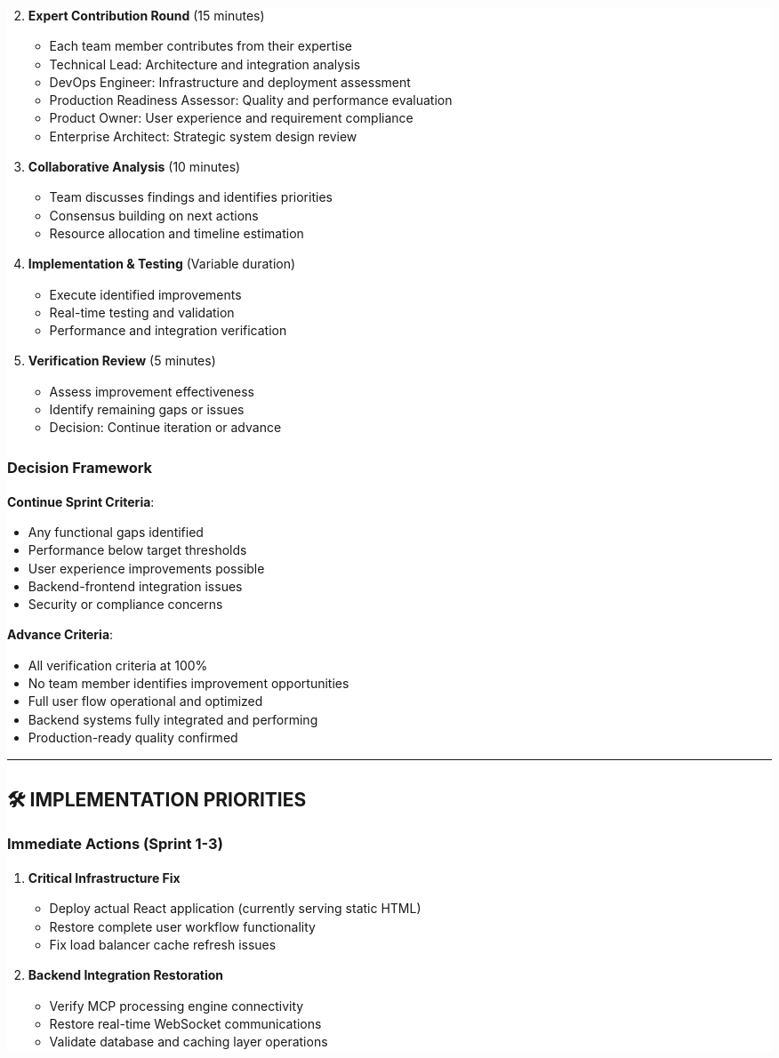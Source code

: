 2. **Expert Contribution Round** (15 minutes)
   - Each team member contributes from their expertise
   - Technical Lead: Architecture and integration analysis
   - DevOps Engineer: Infrastructure and deployment assessment  
   - Production Readiness Assessor: Quality and performance evaluation
   - Product Owner: User experience and requirement compliance
   - Enterprise Architect: Strategic system design review

3. **Collaborative Analysis** (10 minutes)
   - Team discusses findings and identifies priorities
   - Consensus building on next actions
   - Resource allocation and timeline estimation

4. **Implementation & Testing** (Variable duration)
   - Execute identified improvements
   - Real-time testing and validation
   - Performance and integration verification

5. **Verification Review** (5 minutes)
   - Assess improvement effectiveness
   - Identify remaining gaps or issues
   - Decision: Continue iteration or advance

### **Decision Framework**

**Continue Sprint Criteria**:
- Any functional gaps identified
- Performance below target thresholds  
- User experience improvements possible
- Backend-frontend integration issues
- Security or compliance concerns

**Advance Criteria**:
- All verification criteria at 100%
- No team member identifies improvement opportunities
- Full user flow operational and optimized
- Backend systems fully integrated and performing
- Production-ready quality confirmed

---

## **🛠️ IMPLEMENTATION PRIORITIES**

### **Immediate Actions** (Sprint 1-3)

1. **Critical Infrastructure Fix**
   - Deploy actual React application (currently serving static HTML)
   - Restore complete user workflow functionality  
   - Fix load balancer cache refresh issues

2. **Backend Integration Restoration**
   - Verify MCP processing engine connectivity
   - Restore real-time WebSocket communications
   - Validate database and caching layer operations
